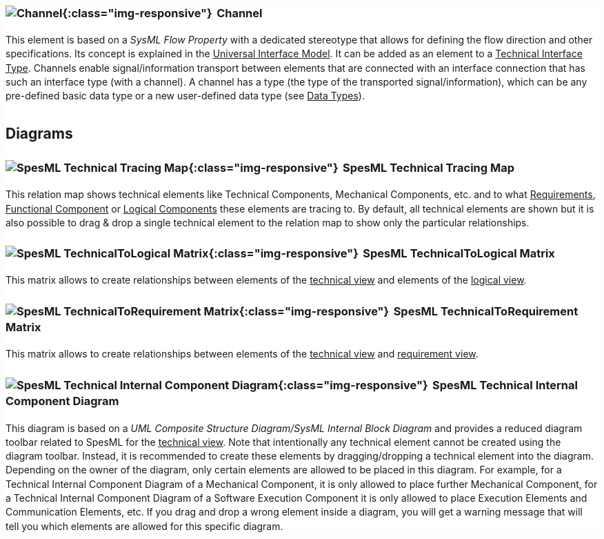 ### ![Channel](/images/universal_interface_model/Channel.png){:class="img-responsive"}<span style="color:white">/</span>Channel
This element is based on a *SysML Flow Property* with a dedicated stereotype that allows for defining the flow direction and other specifications. Its concept is explained in the [Universal Interface Model](/concepts/modeling_framework/uim.html). It can be added as an element to a [Technical Interface Type](#technical-interface-type). Channels enable signal/information transport between elements that are connected with an interface connection that has such an interface type (with a channel). A channel has a type (the type of the transported signal/information), which can be any pre-defined basic data type or a new user-defined data type (see [Data Types](/plugin/data_types.html)).



## Diagrams
### ![SpesML Technical Tracing Map](/images/diagrams/map.png){:class="img-responsive"}<span style="color:white">/</span>SpesML Technical Tracing Map
This relation map shows technical elements like Technical Components, Mechanical Components, etc. and to what [Requirements](/plugin/requirements_viewpoint.html#requirement), [Functional Component](/plugin/functional_viewpoint.html#function) or [Logical Components](/plugin/logical_viewpoint.html#logical-component) these elements are tracing to. By default, all technical elements are shown but it is also possible to drag & drop a single technical element to the relation map to show only the particular relationships.

### ![SpesML TechnicalToLogical Matrix](/images/diagrams/matrix.png){:class="img-responsive"}<span style="color:white">/</span>SpesML TechnicalToLogical Matrix
This matrix allows to create relationships between elements of the [technical view](/plugin/technical_viewpoint.html#technical-view) and elements of the [logical view](/plugin/logical_viewpoint.html#logical-viewpoint).

### ![SpesML TechnicalToRequirement Matrix](/images/diagrams/matrix.png){:class="img-responsive"}<span style="color:white">/</span>SpesML TechnicalToRequirement Matrix
This matrix allows to create relationships between elements of the [technical view](/plugin/technical_viewpoint.html#technical-view) and [requirement view](/plugin/requirements_viewpoint.html#requirements).

### ![SpesML Technical Internal Component Diagram](/images/diagrams/composite_structure.png){:class="img-responsive"}<span style="color:white">/</span>SpesML Technical Internal Component Diagram
This diagram is based on a *UML Composite Structure Diagram/SysML Internal Block Diagram* and provides a reduced diagram toolbar related to SpesML for the [technical view](/plugin/technical_viewpoint.html). Note that intentionally any technical element cannot be created using the diagram toolbar. Instead, it is recommended to create these elements by dragging/dropping a technical element into the diagram. Depending on the owner of the diagram, only certain elements are allowed to be placed in this diagram. For example, for a Technical Internal Component Diagram of a Mechanical Component, it is only allowed to place further Mechanical Component, for a Technical Internal Component Diagram of a Software Execution Component it is only allowed to place Execution Elements and Communication Elements, etc. If you drag and drop a wrong element inside a diagram, you will get a warning message that will tell you which elements are allowed for this specific diagram.
